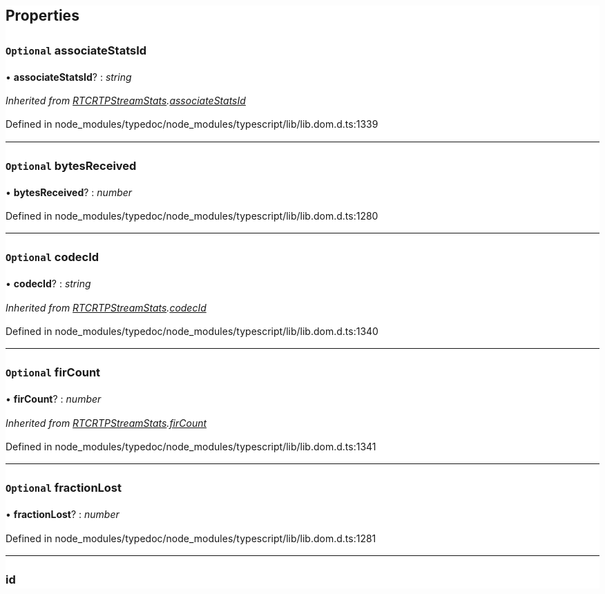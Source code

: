 ## Properties

### `Optional` associateStatsId

• **associateStatsId**? : *string*

*Inherited from [RTCRTPStreamStats](_node_modules_typedoc_node_modules_typescript_lib_lib_dom_d_.rtcrtpstreamstats.md).[associateStatsId](_node_modules_typedoc_node_modules_typescript_lib_lib_dom_d_.rtcrtpstreamstats.md#optional-associatestatsid)*

Defined in node_modules/typedoc/node_modules/typescript/lib/lib.dom.d.ts:1339

___

### `Optional` bytesReceived

• **bytesReceived**? : *number*

Defined in node_modules/typedoc/node_modules/typescript/lib/lib.dom.d.ts:1280

___

### `Optional` codecId

• **codecId**? : *string*

*Inherited from [RTCRTPStreamStats](_node_modules_typedoc_node_modules_typescript_lib_lib_dom_d_.rtcrtpstreamstats.md).[codecId](_node_modules_typedoc_node_modules_typescript_lib_lib_dom_d_.rtcrtpstreamstats.md#optional-codecid)*

Defined in node_modules/typedoc/node_modules/typescript/lib/lib.dom.d.ts:1340

___

### `Optional` firCount

• **firCount**? : *number*

*Inherited from [RTCRTPStreamStats](_node_modules_typedoc_node_modules_typescript_lib_lib_dom_d_.rtcrtpstreamstats.md).[firCount](_node_modules_typedoc_node_modules_typescript_lib_lib_dom_d_.rtcrtpstreamstats.md#optional-fircount)*

Defined in node_modules/typedoc/node_modules/typescript/lib/lib.dom.d.ts:1341

___

### `Optional` fractionLost

• **fractionLost**? : *number*

Defined in node_modules/typedoc/node_modules/typescript/lib/lib.dom.d.ts:1281

___

###  id
